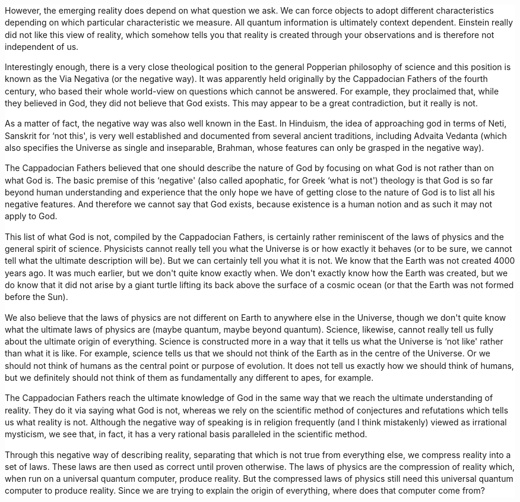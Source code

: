 However, the emerging reality does depend on what question we ask. We can force objects to adopt different characteristics depending on which particular characteristic we measure. All quantum information is ultimately context dependent. Einstein really did not like this view of reality, which somehow tells you that reality is created through your observations and is therefore not independent of us.

Interestingly enough, there is a very close theological position to the general Popperian philosophy of science and this position is known as the Via Negativa (or the negative way). It was apparently held originally by the Cappadocian Fathers of the fourth century, who based their whole world-view on questions which cannot be answered. For example, they proclaimed that, while they believed in God, they did not believe that God exists. This may appear to be a great contradiction, but it really is not.

As a matter of fact, the negative way was also well known in the East. In Hinduism, the idea of approaching god in terms of Neti, Sanskrit for ‘not this', is very well established and documented from several ancient traditions, including Advaita Vedanta (which also specifies the Universe as single and inseparable, Brahman, whose features can only be grasped in the negative way).

The Cappadocian Fathers believed that one should describe the nature of God by focusing on what God is not rather than on what God is. The basic premise of this ‘negative' (also called apophatic, for Greek ‘what is not') theology is that God is so far beyond human understanding and experience that the only hope we have of getting close to the nature of God is to list all his negative features. And therefore we cannot say that God exists, because existence is a human notion and as such it may not apply to God.

This list of what God is not, compiled by the Cappadocian Fathers, is certainly rather reminiscent of the laws of physics and the general spirit of science. Physicists cannot really tell you what the Universe is or how exactly it behaves (or to be sure, we cannot tell what the ultimate description will be). But we can certainly tell you what it is not. We know that the Earth was not created 4000 years ago. It was much earlier, but we don't quite know exactly when. We don't exactly know how the Earth was created, but we do know that it did not arise by a giant turtle lifting its back above the surface of a cosmic ocean (or that the Earth was not formed before the Sun).

We also believe that the laws of physics are not different on Earth to anywhere else in the Universe, though we don't quite know what the ultimate laws of physics are (maybe quantum, maybe beyond quantum). Science, likewise, cannot really tell us fully about the ultimate origin of everything. Science is constructed more in a way that it tells us what the Universe is ‘not like' rather than what it is like. For example, science tells us that we should not think of the Earth as in the centre of the Universe. Or we should not think of humans as the central point or purpose of evolution. It does not tell us exactly how we should think of humans, but we definitely should not think of them as fundamentally any different to apes, for example.

The Cappadocian Fathers reach the ultimate knowledge of God in the same way that we reach the ultimate understanding of reality. They do it via saying what God is not, whereas we rely on the scientific method of conjectures and refutations which tells us what reality is not. Although the negative way of speaking is in religion frequently (and I think mistakenly) viewed as irrational mysticism, we see that, in fact, it has a very rational basis paralleled in the scientific method.

Through this negative way of describing reality, separating that which is not true from everything else, we compress reality into a set of laws. These laws are then used as correct until proven otherwise. The laws of physics are the compression of reality which, when run on a universal quantum computer, produce reality. But the compressed laws of physics still need this universal quantum computer to produce reality. Since we are trying to explain the origin of everything, where does that computer come from?

